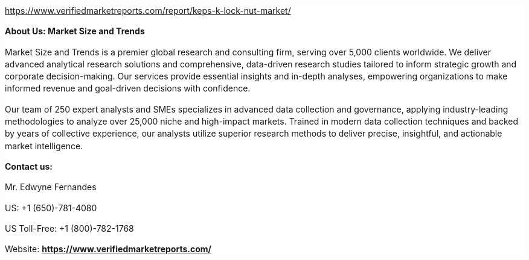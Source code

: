 <a href="https://www.verifiedmarketreports.com/report/keps-k-lock-nut-market/">https://www.verifiedmarketreports.com/report/keps-k-lock-nut-market/</a></strong></p><p><strong>About Us: Market Size and Trends</strong></p><p>Market Size and Trends is a premier global research and consulting firm, serving over 5,000 clients worldwide. We deliver advanced analytical research solutions and comprehensive, data-driven research studies tailored to inform strategic growth and corporate decision-making. Our services provide essential insights and in-depth analyses, empowering organizations to make informed revenue and goal-driven decisions with confidence.</p><p>Our team of 250 expert analysts and SMEs specializes in advanced data collection and governance, applying industry-leading methodologies to analyze over 25,000 niche and high-impact markets. Trained in modern data collection techniques and backed by years of collective experience, our analysts utilize superior research methods to deliver precise, insightful, and actionable market intelligence.</p><p><strong>Contact us:</strong></p><p>Mr. Edwyne Fernandes</p><p>US: +1 (650)-781-4080</p><p>US Toll-Free: +1 (800)-782-1768</p><p>Website: <strong><a href="https://www.verifiedmarketreports.com/">https://www.verifiedmarketreports.com/</a></strong></p>
